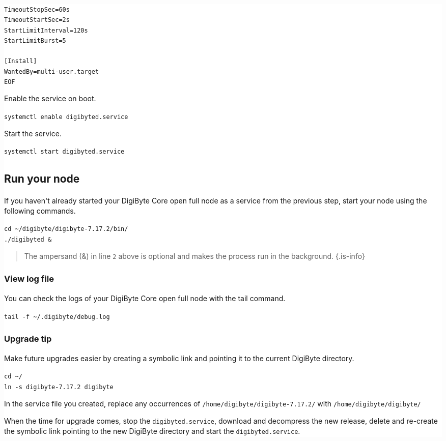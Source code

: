 ```plaintext
TimeoutStopSec=60s
TimeoutStartSec=2s
StartLimitInterval=120s
StartLimitBurst=5

[Install]
WantedBy=multi-user.target
EOF
```

Enable the service on boot.

```plaintext
systemctl enable digibyted.service
```

Start the service.

```plaintext
systemctl start digibyted.service
```

## Run your node

If you haven't already started your DigiByte Core open full node as a service from the previous step, start your node using the following commands.

```plaintext
cd ~/digibyte/digibyte-7.17.2/bin/
./digibyted &
```

> The ampersand (&) in line `2` above is optional and makes the process run in the background.
{.is-info}


### View log file

You can check the logs of your DigiByte Core open full node with the tail command.

```plaintext
tail -f ~/.digibyte/debug.log
```

### Upgrade tip

Make future upgrades easier by creating a symbolic link and pointing it to the current DigiByte directory.

```plaintext
cd ~/
ln -s digibyte-7.17.2 digibyte
```

In the service file you created, replace any occurrences of `/home/digibyte/digibyte-7.17.2/` with `/home/digibyte/digibyte/`

When the time for upgrade comes, stop the `digibyted.service`, download and decompress the new release, delete and re-create the symbolic link pointing to the new DigiByte directory and start the `digibyted.service`.
